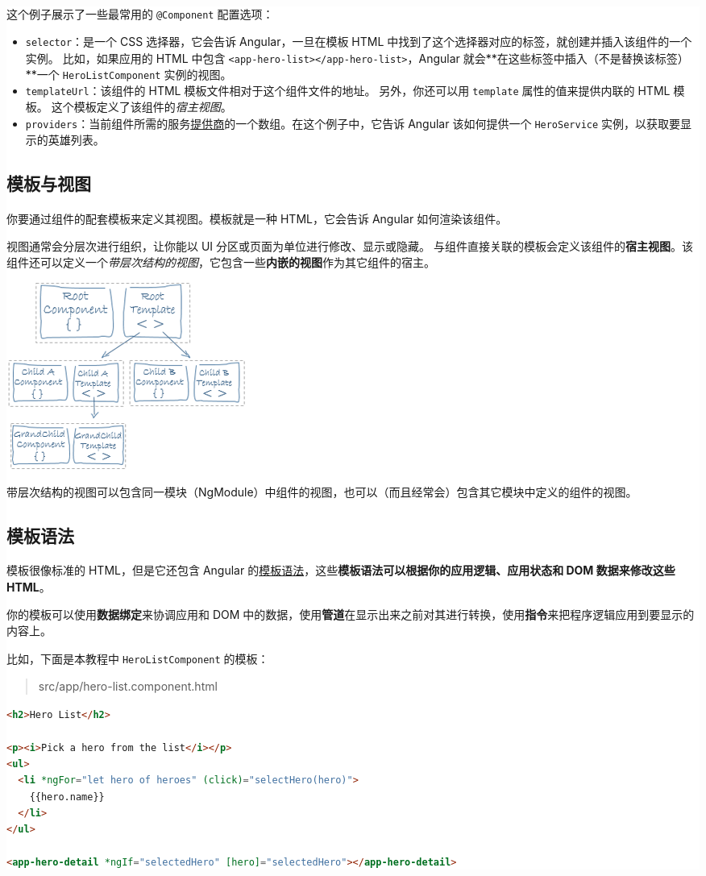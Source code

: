 这个例子展示了一些最常用的 `@Component` 配置选项：

- `selector`：是一个 CSS 选择器，它会告诉 Angular，一旦在模板 HTML 中找到了这个选择器对应的标签，就创建并插入该组件的一个实例。 比如，如果应用的 HTML 中包含 `<app-hero-list></app-hero-list>`，Angular 就会**在这些标签中插入（不是替换该标签）**一个 `HeroListComponent` 实例的视图。
- `templateUrl`：该组件的 HTML 模板文件相对于这个组件文件的地址。 另外，你还可以用 `template` 属性的值来提供内联的 HTML 模板。 这个模板定义了该组件的*宿主视图*。
- `providers`：当前组件所需的服务[提供商](https://www.angular.cn/guide/glossary#provider)的一个数组。在这个例子中，它告诉 Angular 该如何提供一个 `HeroService` 实例，以获取要显示的英雄列表。

## 模板与视图

你要通过组件的配套模板来定义其视图。模板就是一种 HTML，它会告诉 Angular 如何渲染该组件。

视图通常会分层次进行组织，让你能以 UI 分区或页面为单位进行修改、显示或隐藏。 与组件直接关联的模板会定义该组件的**宿主视图**。该组件还可以定义一个*带层次结构的视图*，它包含一些**内嵌的视图**作为其它组件的宿主。

![Component tree](assets/component-tree.png)

带层次结构的视图可以包含同一模块（NgModule）中组件的视图，也可以（而且经常会）包含其它模块中定义的组件的视图。

## 模板语法

模板很像标准的 HTML，但是它还包含 Angular 的[模板语法](https://www.angular.cn/guide/template-syntax)，这些**模板语法可以根据你的应用逻辑、应用状态和 DOM 数据来修改这些 HTML**。 

你的模板可以使用**数据绑定**来协调应用和 DOM 中的数据，使用**管道**在显示出来之前对其进行转换，使用**指令**来把程序逻辑应用到要显示的内容上。

比如，下面是本教程中 `HeroListComponent` 的模板：

>src/app/hero-list.component.html

```html
<h2>Hero List</h2>

<p><i>Pick a hero from the list</i></p>
<ul>
  <li *ngFor="let hero of heroes" (click)="selectHero(hero)">
    {{hero.name}}
  </li>
</ul>

<app-hero-detail *ngIf="selectedHero" [hero]="selectedHero"></app-hero-detail>
```
